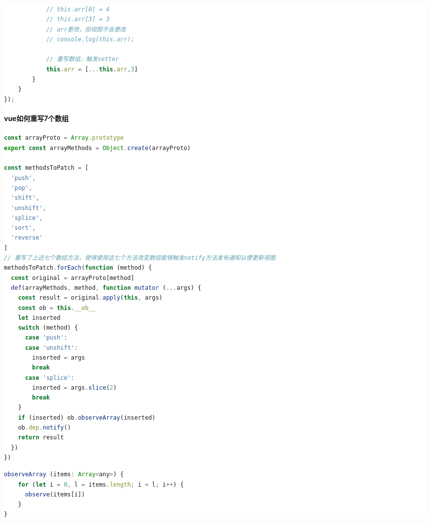 ``` js
            // this.arr[0] = 4
            // this.arr[3] = 3
            // arr更改，但视图不会更改
            // console.log(this.arr);

            // 重写数组，触发setter
            this.arr = [...this.arr,3]
        }
    }
});
```

#### vue如何重写7个数组

``` js
const arrayProto = Array.prototype
export const arrayMethods = Object.create(arrayProto)

const methodsToPatch = [
  'push',
  'pop',
  'shift',
  'unshift',
  'splice',
  'sort',
  'reverse'
]
// 重写了上述七个数组方法，使得使用这七个方法改变数组能够触发notify方法发布通知以便更新视图
methodsToPatch.forEach(function (method) {
  const original = arrayProto[method]
  def(arrayMethods, method, function mutator (...args) {
    const result = original.apply(this, args)
    const ob = this.__ob__
    let inserted
    switch (method) {
      case 'push':
      case 'unshift':
        inserted = args
        break
      case 'splice':
        inserted = args.slice(2)
        break
    }
    if (inserted) ob.observeArray(inserted)
    ob.dep.notify()
    return result
  })
})
```

``` js
observeArray (items: Array<any>) {
    for (let i = 0, l = items.length; i < l; i++) {
      observe(items[i])
    }
}
```
